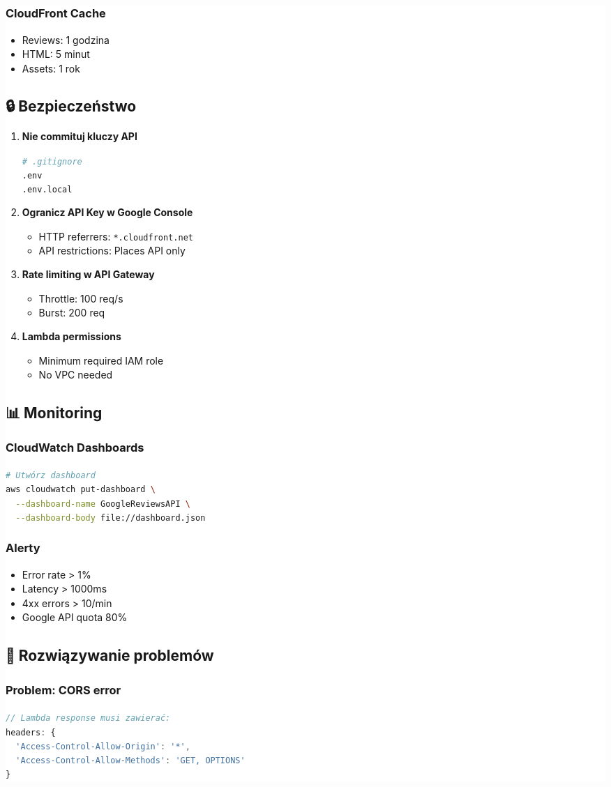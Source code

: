 ### CloudFront Cache
- Reviews: 1 godzina
- HTML: 5 minut
- Assets: 1 rok

## 🔒 Bezpieczeństwo

1. **Nie commituj kluczy API**
   ```bash
   # .gitignore
   .env
   .env.local
   ```

2. **Ogranicz API Key w Google Console**
   - HTTP referrers: `*.cloudfront.net`
   - API restrictions: Places API only

3. **Rate limiting w API Gateway**
   - Throttle: 100 req/s
   - Burst: 200 req

4. **Lambda permissions**
   - Minimum required IAM role
   - No VPC needed

## 📊 Monitoring

### CloudWatch Dashboards

```bash
# Utwórz dashboard
aws cloudwatch put-dashboard \
  --dashboard-name GoogleReviewsAPI \
  --dashboard-body file://dashboard.json
```

### Alerty

- Error rate > 1%
- Latency > 1000ms  
- 4xx errors > 10/min
- Google API quota 80%

## 🐛 Rozwiązywanie problemów

### Problem: CORS error

```javascript
// Lambda response musi zawierać:
headers: {
  'Access-Control-Allow-Origin': '*',
  'Access-Control-Allow-Methods': 'GET, OPTIONS'
}
```
